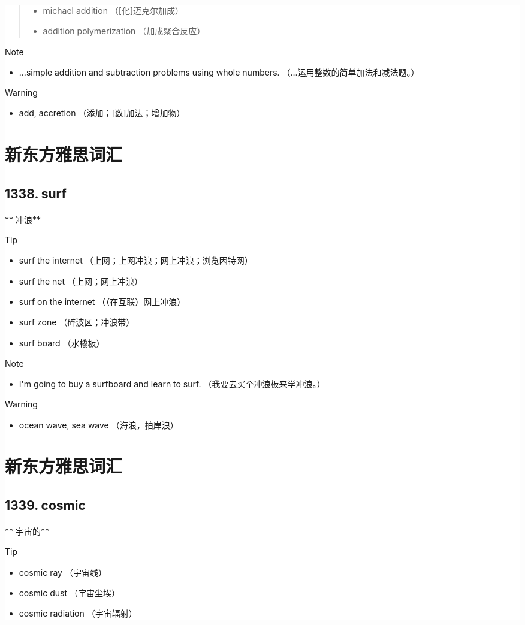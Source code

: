 > - michael addition （[化]迈克尔加成）
>
> - addition polymerization （加成聚合反应）
>

> [!NOTE]
>
> - ...simple addition and subtraction problems using whole numbers. （…运用整数的简单加法和减法题。）
>

> [!WARNING]
>
> - add, accretion （添加；[数]加法；增加物）
>

# 新东方雅思词汇

## 1338. surf

** 冲浪**

> [!TIP]
>
> - surf the internet （上网；上网冲浪；网上冲浪；浏览因特网）
>
> - surf the net （上网；网上冲浪）
>
> - surf on the internet （（在互联）网上冲浪）
>
> - surf zone （碎波区；冲浪带）
>
> - surf board （水橇板）
>

> [!NOTE]
>
> - I'm going to buy a surfboard and learn to surf. （我要去买个冲浪板来学冲浪。）
>

> [!WARNING]
>
> - ocean wave, sea wave （海浪，拍岸浪）
>

# 新东方雅思词汇

## 1339. cosmic

** 宇宙的**

> [!TIP]
>
> - cosmic ray （宇宙线）
>
> - cosmic dust （宇宙尘埃）
>
> - cosmic radiation （宇宙辐射）
>
